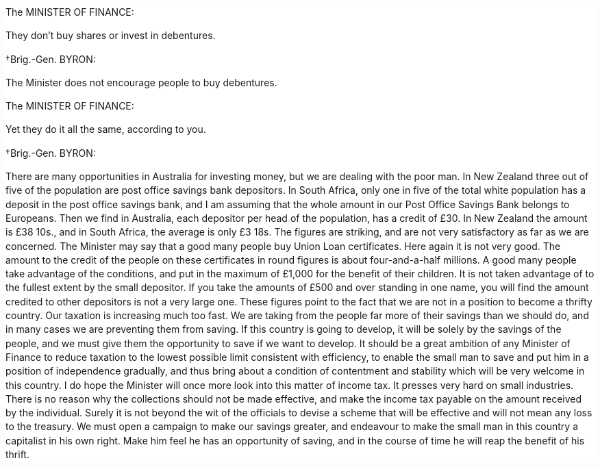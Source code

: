<from>The <person refersTo="hansard_za">MINISTER OF FINANCE</person>:</from>

<p>They don&#x2019;t buy shares or invest in debentures.</p>

</speech>

<speech by="#byron">

<from>&#x2020;Brig.-Gen. <person refersTo="hansard_za">BYRON</person>:</from>

<p>The Minister does not encourage people to buy debentures.</p>

</speech>

<speech by="#minister_of_finance">

<from>The <person refersTo="hansard_za">MINISTER OF FINANCE</person>:</from>

<p>Yet they do it all the same, according to you.</p>

</speech>

<speech by="#byron">

<from>&#x2020;Brig.-Gen. <person refersTo="hansard_za">BYRON</person>:</from>

<p>There are many opportunities in Australia for investing money, but we are dealing with the poor man. In New Zealand three out of five of the population are post office savings bank depositors. In South Africa, only one in five of the total white population has a deposit in the post office savings bank, and I am assuming that the whole amount in our Post Office Savings Bank belongs to Europeans. Then we find in Australia, each depositor per head of the population, has a credit of &#x00A3;30. In New Zealand the amount is &#x00A3;38 10s., and in South Africa, the average is only &#x00A3;3 18s. The figures are striking, and are not very satisfactory as far as we are concerned. The Minister may say that a good many people buy Union Loan certificates. Here again it is not very good. The amount to the credit of the people on these certificates in round figures is about four-and-a-half millions. A good many people take advantage of the conditions, and put in the maximum of &#x00A3;1,000 for the benefit of their children. It is not taken advantage of to the fullest extent by the small depositor. If you take the amounts of &#x00A3;500 and over standing in one name, you will find the amount credited to other depositors is not a very large one. These figures point to the fact that we are not in a position to become a thrifty country. Our taxation is increasing much too fast. We are taking from the people far more of their savings than we should do, and in many cases we are preventing them from saving. If this country is going to develop, it will be solely by the savings of the people, and we must give them the opportunity to save if we want to develop. It should be a great ambition of any Minister of Finance to reduce taxation to the lowest possible limit consistent with efficiency, to enable the small man to save and put him in a position of independence gradually, and thus bring about a condition of contentment and stability which will be very welcome in this country. I do hope the Minister will once more look into this matter of income tax. It presses very hard on small industries. There is no reason why the collections should not be made effective, and make the income tax payable on the amount received by the individual. Surely it is not beyond the wit of the officials to devise a scheme that will be effective and will not mean any loss to the treasury. We must open a campaign to make our savings greater, and endeavour to make the small man in this country a capitalist in his own right. Make him feel he has an opportunity of saving, and in the course of time he will reap the benefit of his thrift.</p>

</speech>

<speech by="#nathan">
